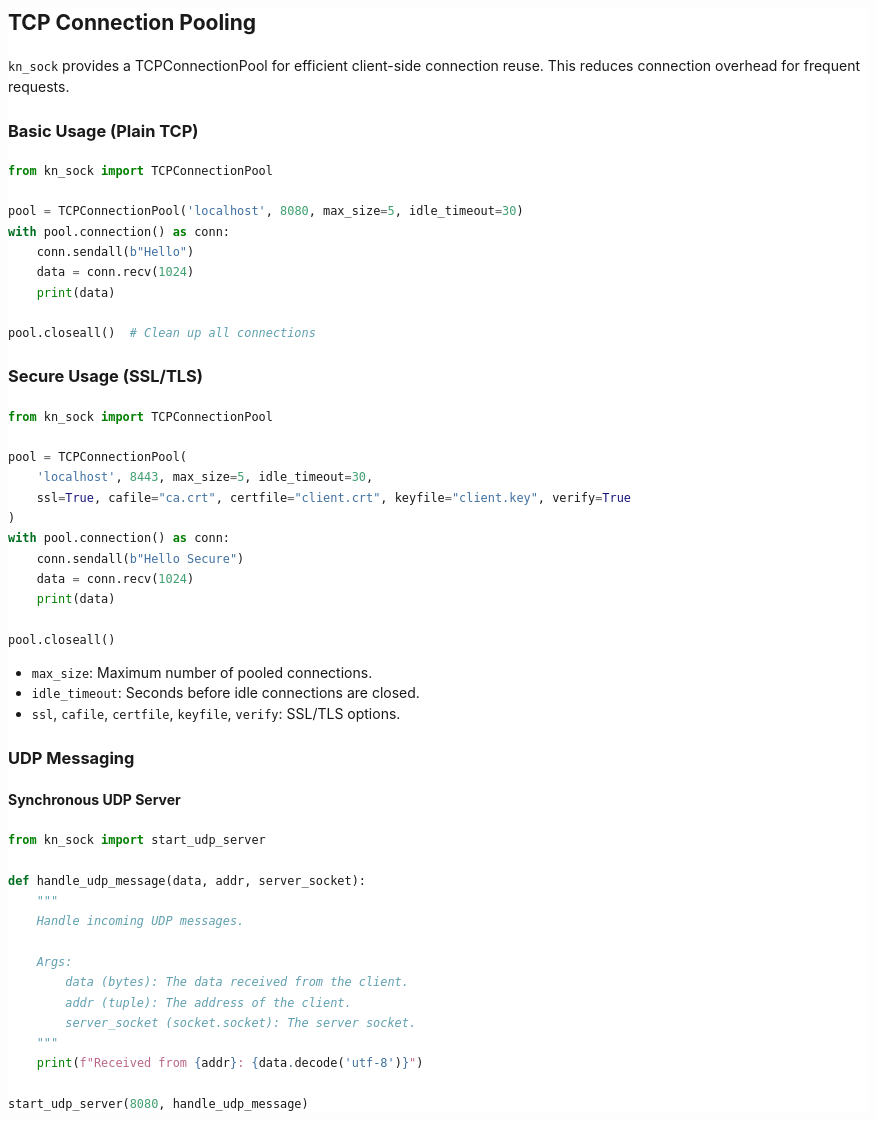 ## TCP Connection Pooling

`kn_sock` provides a TCPConnectionPool for efficient client-side connection reuse. This reduces connection overhead for frequent requests.

### Basic Usage (Plain TCP)

```python
from kn_sock import TCPConnectionPool

pool = TCPConnectionPool('localhost', 8080, max_size=5, idle_timeout=30)
with pool.connection() as conn:
    conn.sendall(b"Hello")
    data = conn.recv(1024)
    print(data)

pool.closeall()  # Clean up all connections
```

### Secure Usage (SSL/TLS)

```python
from kn_sock import TCPConnectionPool

pool = TCPConnectionPool(
    'localhost', 8443, max_size=5, idle_timeout=30,
    ssl=True, cafile="ca.crt", certfile="client.crt", keyfile="client.key", verify=True
)
with pool.connection() as conn:
    conn.sendall(b"Hello Secure")
    data = conn.recv(1024)
    print(data)

pool.closeall()
```

- `max_size`: Maximum number of pooled connections.
- `idle_timeout`: Seconds before idle connections are closed.
- `ssl`, `cafile`, `certfile`, `keyfile`, `verify`: SSL/TLS options.

### UDP Messaging

#### Synchronous UDP Server

```python
from kn_sock import start_udp_server

def handle_udp_message(data, addr, server_socket):
    """
    Handle incoming UDP messages.

    Args:
        data (bytes): The data received from the client.
        addr (tuple): The address of the client.
        server_socket (socket.socket): The server socket.
    """
    print(f"Received from {addr}: {data.decode('utf-8')}")

start_udp_server(8080, handle_udp_message)
```
